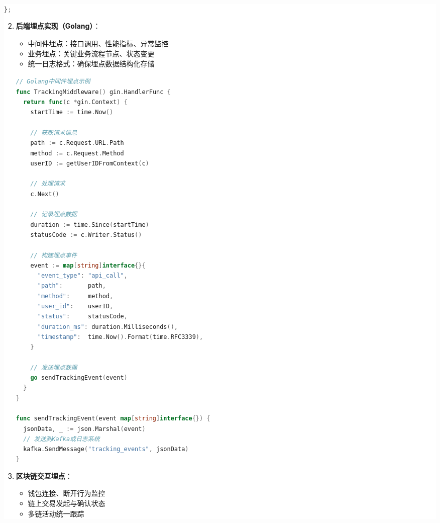   ```javascript
   };
   ```

2. **后端埋点实现（Golang）**：
   - 中间件埋点：接口调用、性能指标、异常监控
   - 业务埋点：关键业务流程节点、状态变更
   - 统一日志格式：确保埋点数据结构化存储
   
   ```go
   // Golang中间件埋点示例
   func TrackingMiddleware() gin.HandlerFunc {
     return func(c *gin.Context) {
       startTime := time.Now()
       
       // 获取请求信息
       path := c.Request.URL.Path
       method := c.Request.Method
       userID := getUserIDFromContext(c)
       
       // 处理请求
       c.Next()
       
       // 记录埋点数据
       duration := time.Since(startTime)
       statusCode := c.Writer.Status()
       
       // 构建埋点事件
       event := map[string]interface{}{
         "event_type": "api_call",
         "path":       path,
         "method":     method,
         "user_id":    userID,
         "status":     statusCode,
         "duration_ms": duration.Milliseconds(),
         "timestamp":  time.Now().Format(time.RFC3339),
       }
       
       // 发送埋点数据
       go sendTrackingEvent(event)
     }
   }
   
   func sendTrackingEvent(event map[string]interface{}) {
     jsonData, _ := json.Marshal(event)
     // 发送到Kafka或日志系统
     kafka.SendMessage("tracking_events", jsonData)
   }
   ```

3. **区块链交互埋点**：
   - 钱包连接、断开行为监控
   - 链上交易发起与确认状态
   - 多链活动统一跟踪
   